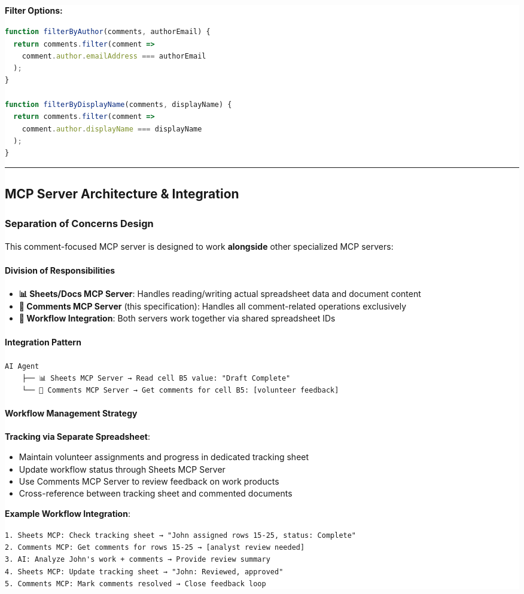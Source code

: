 **Filter Options:**
```javascript
function filterByAuthor(comments, authorEmail) {
  return comments.filter(comment => 
    comment.author.emailAddress === authorEmail
  );
}

function filterByDisplayName(comments, displayName) {
  return comments.filter(comment => 
    comment.author.displayName === displayName
  );
}
```

---

## **MCP Server Architecture & Integration**

### **Separation of Concerns Design**

This comment-focused MCP server is designed to work **alongside** other specialized MCP servers:

#### **Division of Responsibilities**
- **📊 Sheets/Docs MCP Server**: Handles reading/writing actual spreadsheet data and document content
- **💬 Comments MCP Server** (this specification): Handles all comment-related operations exclusively
- **🔄 Workflow Integration**: Both servers work together via shared spreadsheet IDs

#### **Integration Pattern**
```
AI Agent
    ├── 📊 Sheets MCP Server → Read cell B5 value: "Draft Complete"
    └── 💬 Comments MCP Server → Get comments for cell B5: [volunteer feedback]
```

#### **Workflow Management Strategy**
**Tracking via Separate Spreadsheet**: 
- Maintain volunteer assignments and progress in dedicated tracking sheet
- Update workflow status through Sheets MCP Server
- Use Comments MCP Server to review feedback on work products
- Cross-reference between tracking sheet and commented documents

**Example Workflow Integration**:
```
1. Sheets MCP: Check tracking sheet → "John assigned rows 15-25, status: Complete"
2. Comments MCP: Get comments for rows 15-25 → [analyst review needed]
3. AI: Analyze John's work + comments → Provide review summary
4. Sheets MCP: Update tracking sheet → "John: Reviewed, approved"
5. Comments MCP: Mark comments resolved → Close feedback loop
```
